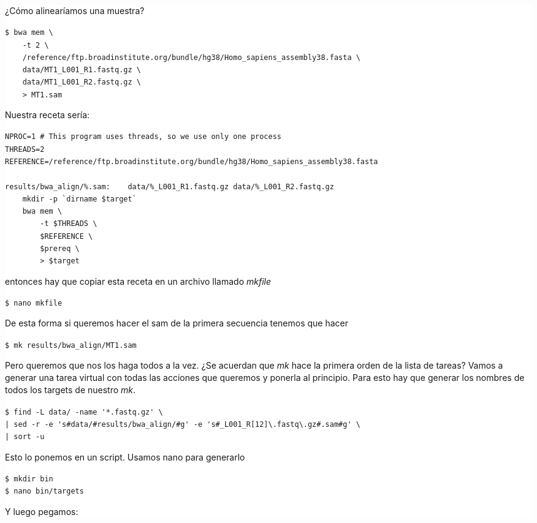 ¿Cómo alinearíamos una muestra?

```
$ bwa mem \
	-t 2 \
	/reference/ftp.broadinstitute.org/bundle/hg38/Homo_sapiens_assembly38.fasta \
	data/MT1_L001_R1.fastq.gz \
	data/MT1_L001_R2.fastq.gz \
	> MT1.sam 	
```

Nuestra receta sería:

```
NPROC=1 # This program uses threads, so we use only one process
THREADS=2
REFERENCE=/reference/ftp.broadinstitute.org/bundle/hg38/Homo_sapiens_assembly38.fasta

results/bwa_align/%.sam:	data/%_L001_R1.fastq.gz data/%_L001_R2.fastq.gz
	mkdir -p `dirname $target`
	bwa mem \
		-t $THREADS \
		$REFERENCE \
		$prereq \
		> $target
```

entonces hay que copiar esta receta en un archivo llamado *mkfile*

```
$ nano mkfile
```


De esta forma si queremos hacer el sam de la primera secuencia tenemos que hacer

```
$ mk results/bwa_align/MT1.sam
```

Pero queremos que nos los haga todos a la vez. ¿Se acuerdan que *mk* hace la primera orden de la lista de tareas? 
Vamos a generar una tarea virtual con todas las acciones que queremos y ponerla al principio. Para esto hay que generar los nombres de todos los targets de nuestro *mk*.

```
$ find -L data/ -name '*.fastq.gz' \
| sed -r -e 's#data/#results/bwa_align/#g' -e 's#_L001_R[12]\.fastq\.gz#.sam#g' \
| sort -u
```

Esto lo ponemos en un script. Usamos nano para generarlo

```
$ mkdir bin
$ nano bin/targets
```

Y luego pegamos:

